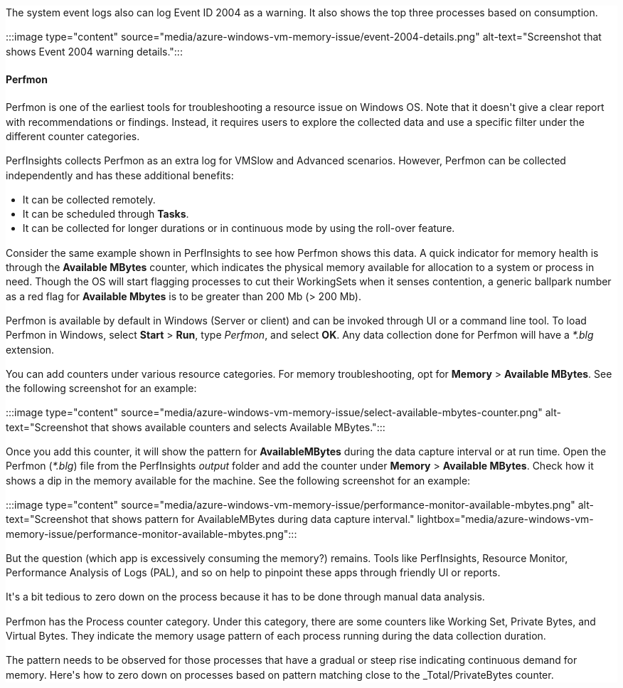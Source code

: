 The system event logs also can log Event ID 2004 as a warning. It also shows the top three processes based on consumption.

:::image type="content" source="media/azure-windows-vm-memory-issue/event-2004-details.png" alt-text="Screenshot that shows Event 2004 warning details.":::

#### Perfmon

Perfmon is one of the earliest tools for troubleshooting a resource issue on Windows OS. Note that it doesn't give a clear report with recommendations or findings. Instead, it requires users to explore the collected data and use a specific filter under the different counter categories.

PerfInsights collects Perfmon as an extra log for VMSlow and Advanced scenarios. However, Perfmon can be collected independently and has these additional benefits:

- It can be collected remotely.
- It can be scheduled through **Tasks**.
- It can be collected for longer durations or in continuous mode by using the roll-over feature.

Consider the same example shown in PerfInsights to see how Perfmon shows this data. A quick indicator for memory health is through the **Available MBytes** counter, which indicates the physical memory available for allocation to a system or process in need. Though the OS will start flagging processes to cut their WorkingSets when it senses contention, a generic ballpark number as a red flag for **Available Mbytes** is to be greater than 200 Mb (> 200 Mb).

Perfmon is available by default in Windows (Server or client) and can be invoked through UI or a command line tool. To load Perfmon in Windows, select **Start** > **Run**, type *Perfmon*, and select **OK**. Any data collection done for Perfmon will have a *\*.blg* extension.

You can add counters under various resource categories. For memory troubleshooting, opt for **Memory** > **Available MBytes**. See the following screenshot for an example:

:::image type="content" source="media/azure-windows-vm-memory-issue/select-available-mbytes-counter.png" alt-text="Screenshot that shows available counters and selects Available MBytes.":::

Once you add this counter, it will show the pattern for **AvailableMBytes** during the data capture interval or at run time. Open the Perfmon (*\*.blg*) file from the PerfInsights *output* folder and add the counter under **Memory** > **Available MBytes**. Check how it shows a dip in the memory available for the machine. See the following screenshot for an example:

:::image type="content" source="media/azure-windows-vm-memory-issue/performance-monitor-available-mbytes.png" alt-text="Screenshot that shows pattern for AvailableMBytes during data capture interval." lightbox="media/azure-windows-vm-memory-issue/performance-monitor-available-mbytes.png":::

But the question (which app is excessively consuming the memory?) remains. Tools like PerfInsights, Resource Monitor, Performance Analysis of Logs (PAL), and so on help to pinpoint these apps through friendly UI or reports.

It's a bit tedious to zero down on the process because it has to be done through manual data analysis.

Perfmon has the Process counter category. Under this category, there are some counters like Working Set, Private Bytes, and Virtual Bytes. They indicate the memory usage pattern of each process running during the data collection duration.

The pattern needs to be observed for those processes that have a gradual or steep rise indicating continuous demand for memory. Here's how to zero down on processes based on pattern matching close to the _Total/PrivateBytes counter.
